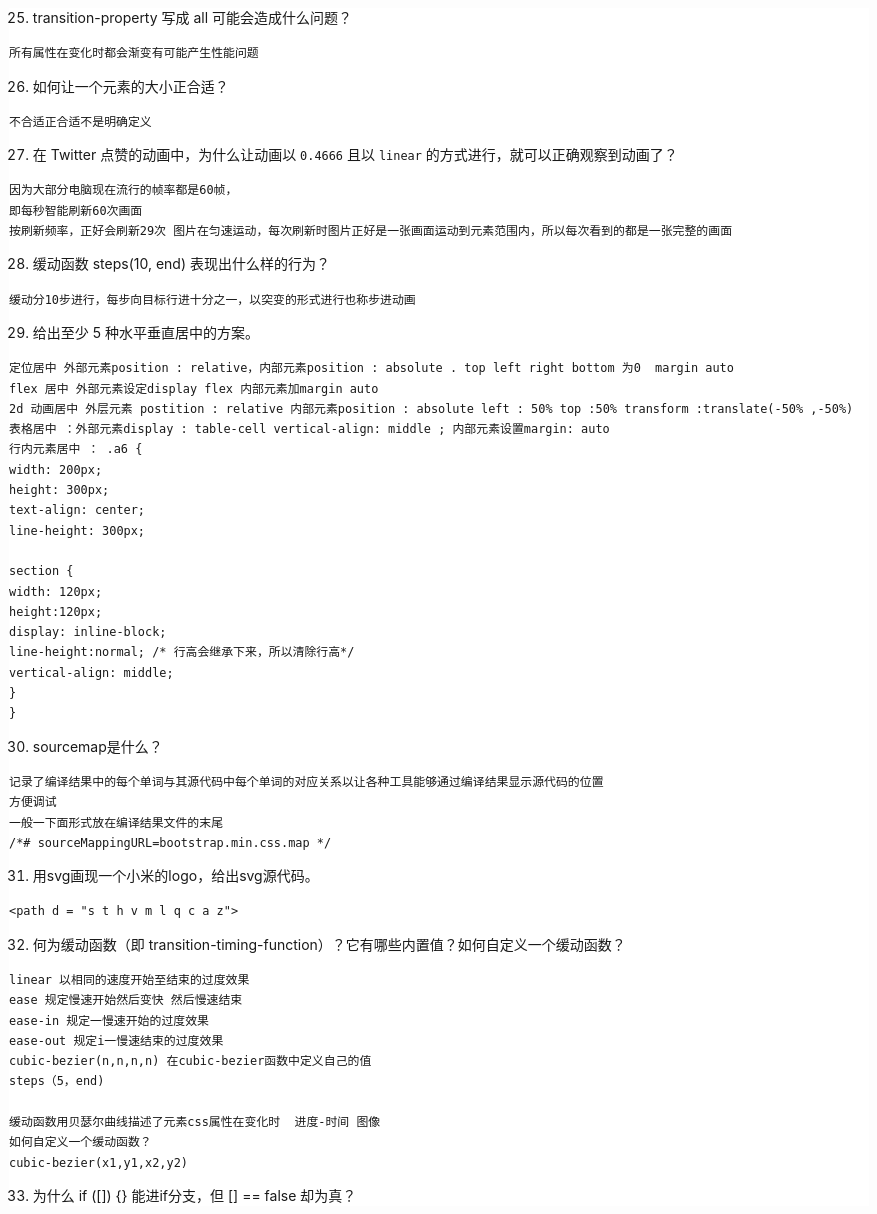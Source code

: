 25. transition-property 写成 all 可能会造成什么问题？
```
所有属性在变化时都会渐变有可能产生性能问题
```
26. 如何让一个元素的大小正合适？
```
不合适正合适不是明确定义
```

27. 在 Twitter 点赞的动画中，为什么让动画以 `0.4666` 且以 `linear` 的方式进行，就可以正确观察到动画了？
```
因为大部分电脑现在流行的帧率都是60帧，
即每秒智能刷新60次画面
按刷新频率，正好会刷新29次 图片在匀速运动，每次刷新时图片正好是一张画面运动到元素范围内，所以每次看到的都是一张完整的画面
```
28. 缓动函数 steps(10, end) 表现出什么样的行为？
```
缓动分10步进行，每步向目标行进十分之一，以突变的形式进行也称步进动画
```

29. 给出至少 5 种水平垂直居中的方案。
```
定位居中 外部元素position : relative，内部元素position : absolute . top left right bottom 为0  margin auto
flex 居中 外部元素设定display flex 内部元素加margin auto
2d 动画居中 外层元素 postition : relative 内部元素position : absolute left : 50% top :50% transform :translate(-50% ,-50%)
表格居中 ：外部元素display : table-cell vertical-align: middle ; 内部元素设置margin: auto
行内元素居中 ： .a6 {
width: 200px;
height: 300px;
text-align: center;
line-height: 300px;

section {
width: 120px;
height:120px;
display: inline-block;
line-height:normal; /* 行高会继承下来，所以清除行高*/
vertical-align: middle;
}
}
```
30. sourcemap是什么？
```
记录了编译结果中的每个单词与其源代码中每个单词的对应关系以让各种工具能够通过编译结果显示源代码的位置
方便调试
一般一下面形式放在编译结果文件的末尾
/*# sourceMappingURL=bootstrap.min.css.map */
```
31. 用svg画现一个小米的logo，给出svg源代码。
```
<path d = "s t h v m l q c a z">
```
32. 何为缓动函数（即 transition-timing-function）？它有哪些内置值？如何自定义一个缓动函数？
```
linear 以相同的速度开始至结束的过度效果
ease 规定慢速开始然后变快 然后慢速结束
ease-in 规定一慢速开始的过度效果
ease-out 规定i一慢速结束的过度效果
cubic-bezier(n,n,n,n) 在cubic-bezier函数中定义自己的值
steps（5，end)

缓动函数用贝瑟尔曲线描述了元素css属性在变化时  进度-时间 图像
如何自定义一个缓动函数？
cubic-bezier(x1,y1,x2,y2)
```
33. 为什么 if ([]) {} 能进if分支，但 [] == false 却为真？
```
```